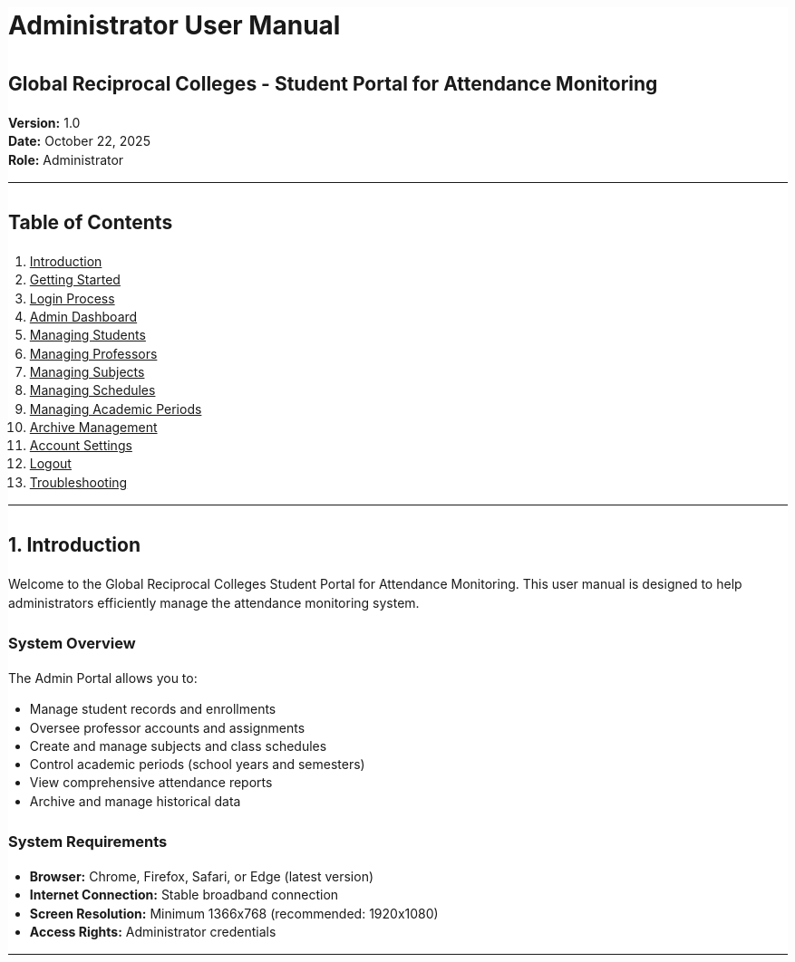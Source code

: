 # Administrator User Manual
## Global Reciprocal Colleges - Student Portal for Attendance Monitoring

**Version:** 1.0  
**Date:** October 22, 2025  
**Role:** Administrator

---

## Table of Contents
1. [Introduction](#introduction)
2. [Getting Started](#getting-started)
3. [Login Process](#login-process)
4. [Admin Dashboard](#admin-dashboard)
5. [Managing Students](#managing-students)
6. [Managing Professors](#managing-professors)
7. [Managing Subjects](#managing-subjects)
8. [Managing Schedules](#managing-schedules)
9. [Managing Academic Periods](#managing-academic-periods)
10. [Archive Management](#archive-management)
11. [Account Settings](#account-settings)
12. [Logout](#logout)
13. [Troubleshooting](#troubleshooting)

---

## 1. Introduction

Welcome to the Global Reciprocal Colleges Student Portal for Attendance Monitoring. This user manual is designed to help administrators efficiently manage the attendance monitoring system.

### System Overview
The Admin Portal allows you to:
- Manage student records and enrollments
- Oversee professor accounts and assignments
- Create and manage subjects and class schedules
- Control academic periods (school years and semesters)
- View comprehensive attendance reports
- Archive and manage historical data

### System Requirements
- **Browser:** Chrome, Firefox, Safari, or Edge (latest version)
- **Internet Connection:** Stable broadband connection
- **Screen Resolution:** Minimum 1366x768 (recommended: 1920x1080)
- **Access Rights:** Administrator credentials

---
